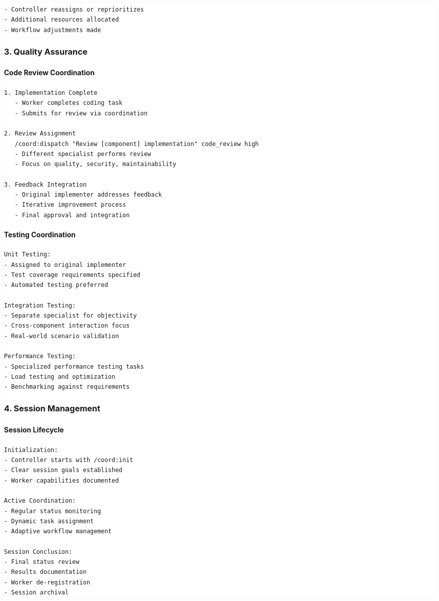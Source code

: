 ```
- Controller reassigns or reprioritizes
- Additional resources allocated
- Workflow adjustments made
```

### 3. Quality Assurance

#### Code Review Coordination
```
1. Implementation Complete
   - Worker completes coding task
   - Submits for review via coordination

2. Review Assignment
   /coord:dispatch "Review [component] implementation" code_review high
   - Different specialist performs review
   - Focus on quality, security, maintainability

3. Feedback Integration
   - Original implementer addresses feedback
   - Iterative improvement process
   - Final approval and integration
```

#### Testing Coordination
```
Unit Testing:
- Assigned to original implementer
- Test coverage requirements specified
- Automated testing preferred

Integration Testing:
- Separate specialist for objectivity
- Cross-component interaction focus
- Real-world scenario validation

Performance Testing:
- Specialized performance testing tasks
- Load testing and optimization
- Benchmarking against requirements
```

### 4. Session Management

#### Session Lifecycle
```
Initialization:
- Controller starts with /coord:init
- Clear session goals established
- Worker capabilities documented

Active Coordination:
- Regular status monitoring
- Dynamic task assignment
- Adaptive workflow management

Session Conclusion:
- Final status review
- Results documentation
- Worker de-registration
- Session archival
```
